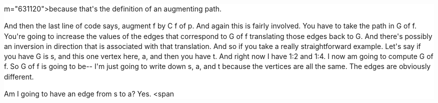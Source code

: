   m="631120">because</span> <span m="631400">that's</span> <span
  m="631610">the</span> <span m="631690">definition</span> <span m="632160">of
  an</span> <span m="632300">augmenting</span> <span
  m="632700">path.</span></p><p><span m="633500">And</span> <span
  m="633660">then</span> <span m="634600">the</span> <span
  m="634740">last</span> <span m="634980">line</span> <span m="635140">of</span>
  <span m="635230">code</span> <span m="635520">says,</span> <span
  m="637240">augment</span> <span m="639450">f</span> <span m="640730">by</span>
  <span m="641760">C f</span> <span m="643410">of</span> <span
  m="643620">p.</span> <span m="645510">And</span> <span m="645680">again</span>
  <span m="645990">this is</span> <span m="646160">fairly</span> <span
  m="646440">involved.</span> <span m="647900">You</span> <span
  m="648550">have</span> <span m="648730">to</span> <span m="648850">take</span>
  <span m="649080">the</span> <span m="649170">path</span> <span m="650330">in
  G</span> <span m="650790">of</span> <span m="650930">f.</span> <span
  m="652210">You're</span> <span m="652400">going</span> <span
  m="652650">to</span> <span m="652750">increase</span> <span
  m="654900">the</span> <span m="655070">values</span> <span
  m="656490">of</span> <span m="658150">the</span> <span m="659030">edges</span>
  <span m="660270">that</span> <span m="660680">correspond</span> <span
  m="661220">to</span> <span m="663420">G of</span> <span m="663795">f</span>
  <span m="665370">translating</span> <span m="665980">those</span> <span
  m="666190">edges</span> <span m="666710">back</span> <span
  m="667040">to</span> <span m="667140">G.</span> <span m="668100">And</span>
  <span m="668540">there's</span> <span m="668790">possibly</span> <span
  m="669370">an</span> <span m="669460">inversion</span> <span
  m="670590">in</span> <span m="670770">direction</span> <span
  m="671920">that</span> <span m="672690">is</span> <span
  m="672870">associated</span> <span m="673370">with</span> <span
  m="673520">that</span> <span m="673920">translation.</span> <span
  m="675070">And</span> <span m="675220">so</span> <span m="675370">if</span>
  <span m="675430">you</span> <span m="675510">take</span> <span
  m="675710">a</span> <span m="676070">really</span> <span
  m="676380">straightforward</span> <span m="676900">example.</span> <span
  m="678970">Let's</span> <span m="679190">say</span> <span m="679350">if
  you</span> <span m="679470">have</span> <span m="679690">G</span> <span
  m="680780">is</span> <span m="681440">s,</span> <span m="682550">and</span>
  <span m="682690">this</span> <span m="682940">one</span> <span
  m="683440">vertex</span> <span m="683920">here,</span> <span
  m="684290">a,</span> <span m="685511">and</span> <span m="685920">then</span>
  <span m="686030">you</span> <span m="686130">have</span> <span
  m="686310">t.</span> <span m="687310">And</span> <span m="687480">right</span>
  <span m="687720">now</span> <span m="687900">I</span> <span
  m="688010">have</span> <span m="688770">1:2</span> <span m="690620">and</span>
  <span m="690810">1:4.</span> <span m="694250">I</span> <span m="694450">now
  am</span> <span m="694740">going</span> <span m="694850">to</span> <span
  m="694910">compute</span> <span m="695340">G</span> <span m="695550">of</span>
  <span m="695680">f.</span> <span m="696940">So</span> <span
  m="697310">G</span> <span m="697560">of</span> <span m="697690">f</span> <span
  m="698090">is</span> <span m="698270">going</span> <span m="698490">to</span>
  <span m="698560">be--</span> <span m="698780">I'm</span> <span
  m="698870">just</span> <span m="699080">going to write</span> <span
  m="699320">down</span> <span m="699550">s,</span> <span m="700395">a,</span>
  <span m="700670">and</span> <span m="701710">t</span> <span
  m="702020">because</span> <span m="702250">the</span> <span
  m="702310">vertices</span> <span m="703440">are</span> <span
  m="703590">all</span> <span m="703730">the</span> <span
  m="703820">same.</span> <span m="704770">The</span> <span
  m="704780">edges</span> <span m="705150">are</span> <span
  m="705270">obviously</span> <span m="705630">different.</span></p><p><span
  m="708710">Am</span> <span m="708860">I</span> <span m="708950">going</span>
  <span m="709090">to</span> <span m="709130">have</span> <span
  m="709310">an</span> <span m="709400">edge</span> <span m="709650">from</span>
  <span m="709870">s to a?</span> <span m="712110">Yes.</span> <span